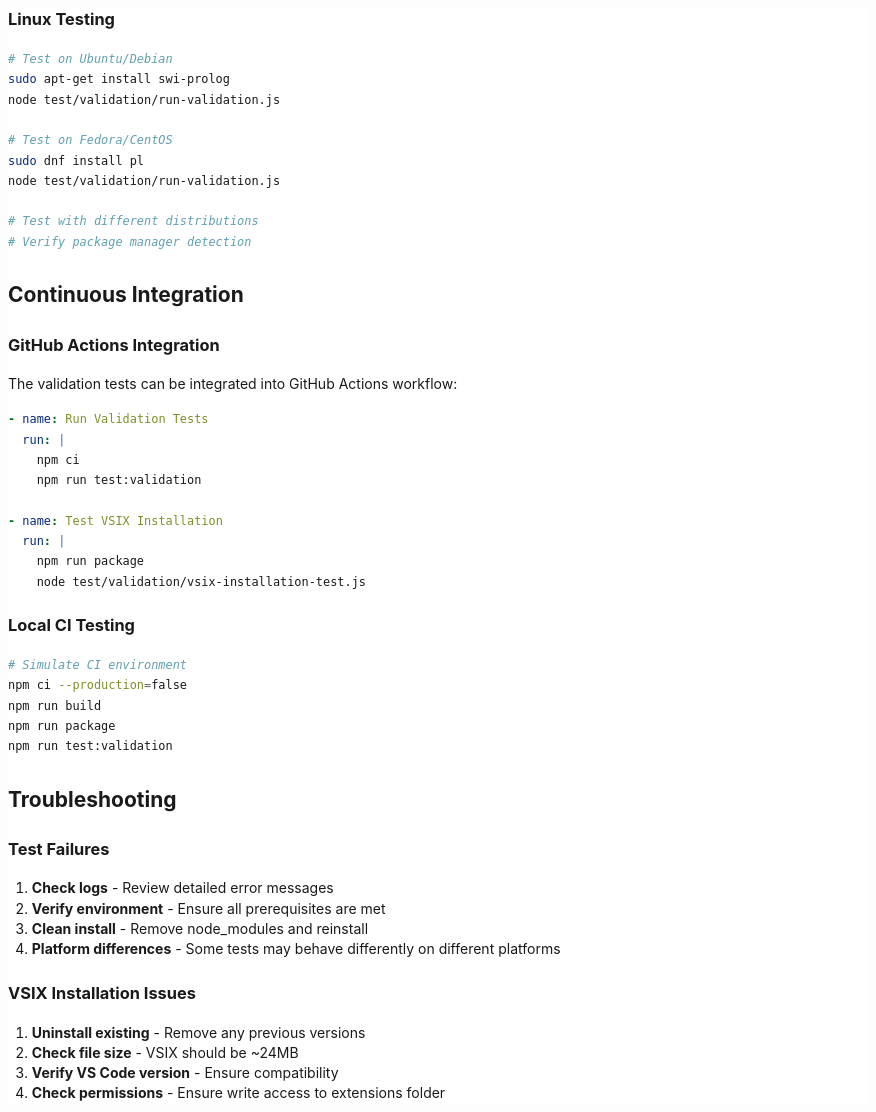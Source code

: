 ### Linux Testing
```bash
# Test on Ubuntu/Debian
sudo apt-get install swi-prolog
node test/validation/run-validation.js

# Test on Fedora/CentOS
sudo dnf install pl
node test/validation/run-validation.js

# Test with different distributions
# Verify package manager detection
```

## Continuous Integration

### GitHub Actions Integration
The validation tests can be integrated into GitHub Actions workflow:

```yaml
- name: Run Validation Tests
  run: |
    npm ci
    npm run test:validation
    
- name: Test VSIX Installation
  run: |
    npm run package
    node test/validation/vsix-installation-test.js
```

### Local CI Testing
```bash
# Simulate CI environment
npm ci --production=false
npm run build
npm run package
npm run test:validation
```

## Troubleshooting

### Test Failures
1. **Check logs** - Review detailed error messages
2. **Verify environment** - Ensure all prerequisites are met
3. **Clean install** - Remove node_modules and reinstall
4. **Platform differences** - Some tests may behave differently on different platforms

### VSIX Installation Issues
1. **Uninstall existing** - Remove any previous versions
2. **Check file size** - VSIX should be ~24MB
3. **Verify VS Code version** - Ensure compatibility
4. **Check permissions** - Ensure write access to extensions folder
